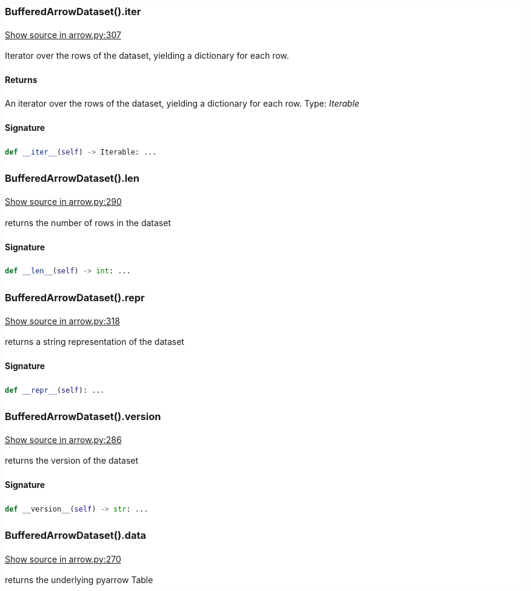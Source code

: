 ### BufferedArrowDataset().__iter__

[Show source in arrow.py:307](../../../alfred/data/arrow.py#L307)

Iterator over the rows of the dataset, yielding a dictionary for each row.

#### Returns

An iterator over the rows of the dataset, yielding a dictionary for each row.
Type: *Iterable*

#### Signature

```python
def __iter__(self) -> Iterable: ...
```

### BufferedArrowDataset().__len__

[Show source in arrow.py:290](../../../alfred/data/arrow.py#L290)

returns the number of rows in the dataset

#### Signature

```python
def __len__(self) -> int: ...
```

### BufferedArrowDataset().__repr__

[Show source in arrow.py:318](../../../alfred/data/arrow.py#L318)

returns a string representation of the dataset

#### Signature

```python
def __repr__(self): ...
```

### BufferedArrowDataset().__version__

[Show source in arrow.py:286](../../../alfred/data/arrow.py#L286)

returns the version of the dataset

#### Signature

```python
def __version__(self) -> str: ...
```

### BufferedArrowDataset().data

[Show source in arrow.py:270](../../../alfred/data/arrow.py#L270)

returns the underlying pyarrow Table

